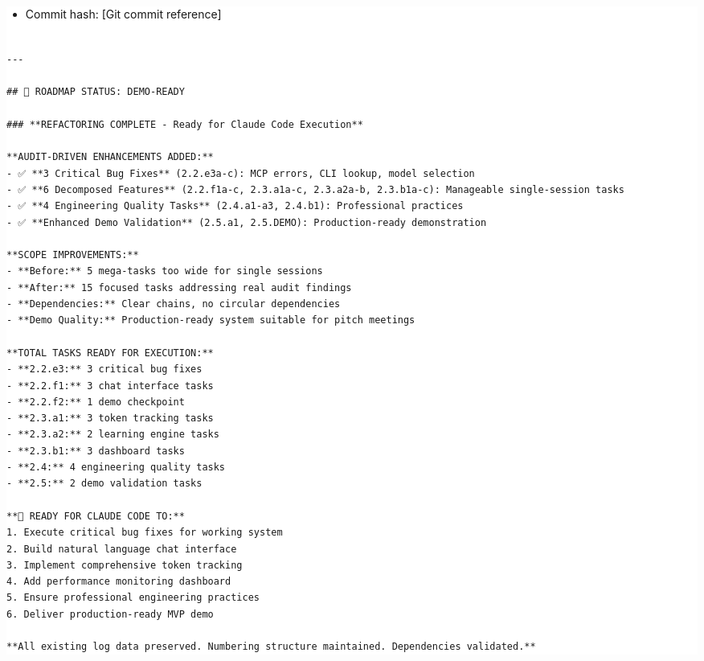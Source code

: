 - Commit hash: [Git commit reference]
```

---

## 🚀 ROADMAP STATUS: DEMO-READY

### **REFACTORING COMPLETE - Ready for Claude Code Execution**

**AUDIT-DRIVEN ENHANCEMENTS ADDED:**
- ✅ **3 Critical Bug Fixes** (2.2.e3a-c): MCP errors, CLI lookup, model selection
- ✅ **6 Decomposed Features** (2.2.f1a-c, 2.3.a1a-c, 2.3.a2a-b, 2.3.b1a-c): Manageable single-session tasks
- ✅ **4 Engineering Quality Tasks** (2.4.a1-a3, 2.4.b1): Professional practices
- ✅ **Enhanced Demo Validation** (2.5.a1, 2.5.DEMO): Production-ready demonstration

**SCOPE IMPROVEMENTS:**
- **Before:** 5 mega-tasks too wide for single sessions
- **After:** 15 focused tasks addressing real audit findings
- **Dependencies:** Clear chains, no circular dependencies
- **Demo Quality:** Production-ready system suitable for pitch meetings

**TOTAL TASKS READY FOR EXECUTION:**
- **2.2.e3:** 3 critical bug fixes
- **2.2.f1:** 3 chat interface tasks
- **2.2.f2:** 1 demo checkpoint
- **2.3.a1:** 3 token tracking tasks
- **2.3.a2:** 2 learning engine tasks
- **2.3.b1:** 3 dashboard tasks
- **2.4:** 4 engineering quality tasks
- **2.5:** 2 demo validation tasks

**🎯 READY FOR CLAUDE CODE TO:**
1. Execute critical bug fixes for working system
2. Build natural language chat interface
3. Implement comprehensive token tracking
4. Add performance monitoring dashboard
5. Ensure professional engineering practices
6. Deliver production-ready MVP demo

**All existing log data preserved. Numbering structure maintained. Dependencies validated.**
